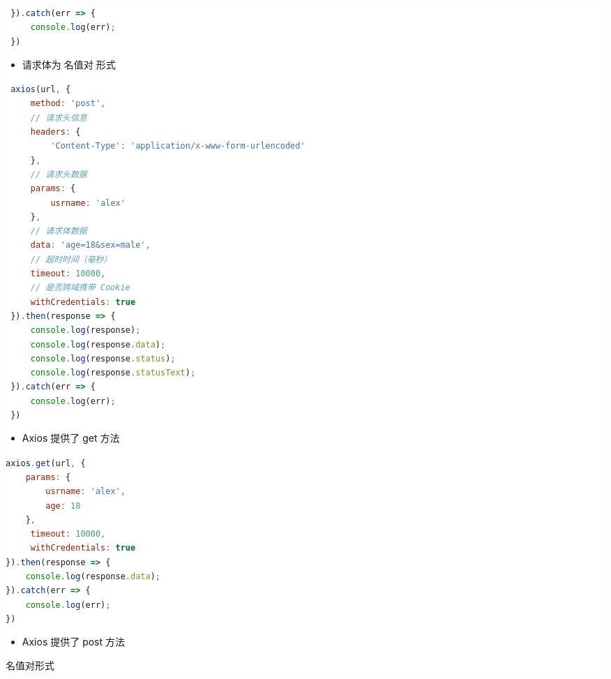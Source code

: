 ```javascript
 }).catch(err => {
     console.log(err);
 })
```

- 请求体为 名值对 形式

```javascript
 axios(url, {
     method: 'post',
     // 请求头信息
     headers: {
         'Content-Type': 'application/x-www-form-urlencoded'
     },
     // 请求头数据
     params: {
         usrname: 'alex'
     },
     // 请求体数据
     data: 'age=18&sex=male',
     // 超时时间（毫秒）
     timeout: 10000,
     // 是否跨域携带 Cookie
     withCredentials: true
 }).then(response => {
     console.log(response);
     console.log(response.data);
     console.log(response.status);
     console.log(response.statusText);
 }).catch(err => {
     console.log(err);
 })
```

- Axios 提供了 get 方法

```javascript
axios.get(url, {
    params: {
        usrname: 'alex',
        age: 18
    },
     timeout: 10000,
     withCredentials: true
}).then(response => {
    console.log(response.data);
}).catch(err => {
    console.log(err);
})
```

- Axios 提供了 post 方法

名值对形式
